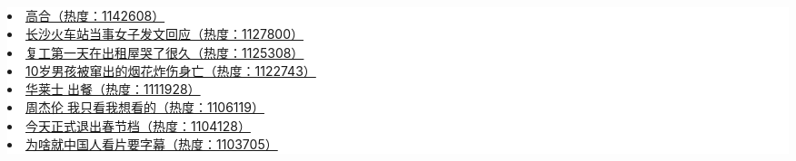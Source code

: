 <li>
<a href="https://s.weibo.com/weibo?q=%23%E9%AB%98%E5%90%88%23" target="weibo">
高合（热度：1142608）
</a>
</li>

<li>
<a href="https://s.weibo.com/weibo?q=%23%E9%95%BF%E6%B2%99%E7%81%AB%E8%BD%A6%E7%AB%99%E5%BD%93%E4%BA%8B%E5%A5%B3%E5%AD%90%E5%8F%91%E6%96%87%E5%9B%9E%E5%BA%94%23" target="weibo">
长沙火车站当事女子发文回应（热度：1127800）
</a>
</li>

<li>
<a href="https://s.weibo.com/weibo?q=%23%E5%A4%8D%E5%B7%A5%E7%AC%AC%E4%B8%80%E5%A4%A9%E5%9C%A8%E5%87%BA%E7%A7%9F%E5%B1%8B%E5%93%AD%E4%BA%86%E5%BE%88%E4%B9%85%23" target="weibo">
复工第一天在出租屋哭了很久（热度：1125308）
</a>
</li>

<li>
<a href="https://s.weibo.com/weibo?q=%2310%E5%B2%81%E7%94%B7%E5%AD%A9%E8%A2%AB%E7%AA%9C%E5%87%BA%E7%9A%84%E7%83%9F%E8%8A%B1%E7%82%B8%E4%BC%A4%E8%BA%AB%E4%BA%A1%23" target="weibo">
10岁男孩被窜出的烟花炸伤身亡（热度：1122743）
</a>
</li>

<li>
<a href="https://s.weibo.com/weibo?q=%23%E5%8D%8E%E8%8E%B1%E5%A3%AB%20%E5%87%BA%E9%A4%90%23" target="weibo">
华莱士 出餐（热度：1111928）
</a>
</li>

<li>
<a href="https://s.weibo.com/weibo?q=%23%E5%91%A8%E6%9D%B0%E4%BC%A6%20%E6%88%91%E5%8F%AA%E7%9C%8B%E6%88%91%E6%83%B3%E7%9C%8B%E7%9A%84%23" target="weibo">
周杰伦 我只看我想看的（热度：1106119）
</a>
</li>

<li>
<a href="https://s.weibo.com/weibo?q=%23%E4%BB%8A%E5%A4%A9%E6%AD%A3%E5%BC%8F%E9%80%80%E5%87%BA%E6%98%A5%E8%8A%82%E6%A1%A3%23" target="weibo">
今天正式退出春节档（热度：1104128）
</a>
</li>

<li>
<a href="https://s.weibo.com/weibo?q=%23%E4%B8%BA%E5%95%A5%E5%B0%B1%E4%B8%AD%E5%9B%BD%E4%BA%BA%E7%9C%8B%E7%89%87%E8%A6%81%E5%AD%97%E5%B9%95%23" target="weibo">
为啥就中国人看片要字幕（热度：1103705）
</a>
</li>
